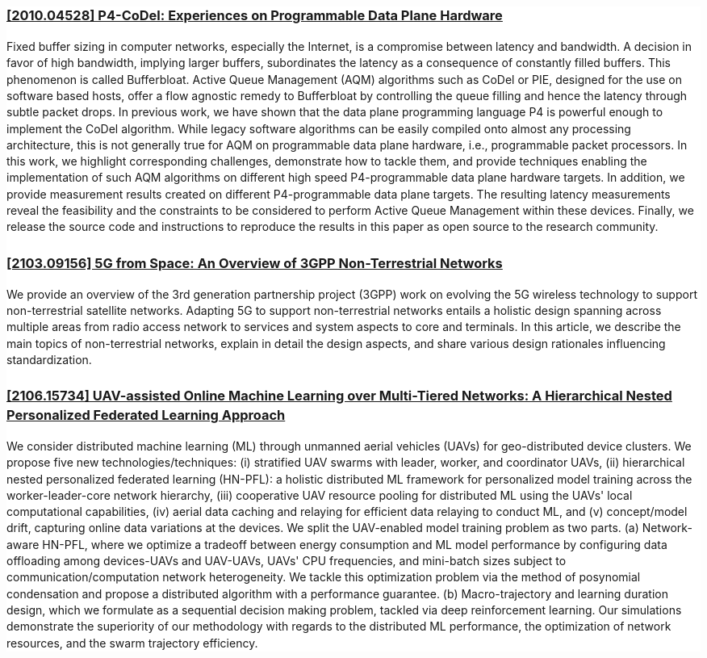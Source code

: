     

### [[2010.04528] P4-CoDel: Experiences on Programmable Data Plane Hardware](http://arxiv.org/abs/2010.04528)


  Fixed buffer sizing in computer networks, especially the Internet, is a
compromise between latency and bandwidth. A decision in favor of high
bandwidth, implying larger buffers, subordinates the latency as a consequence
of constantly filled buffers. This phenomenon is called Bufferbloat. Active
Queue Management (AQM) algorithms such as CoDel or PIE, designed for the use on
software based hosts, offer a flow agnostic remedy to Bufferbloat by
controlling the queue filling and hence the latency through subtle packet
drops. In previous work, we have shown that the data plane programming language
P4 is powerful enough to implement the CoDel algorithm. While legacy software
algorithms can be easily compiled onto almost any processing architecture, this
is not generally true for AQM on programmable data plane hardware, i.e.,
programmable packet processors. In this work, we highlight corresponding
challenges, demonstrate how to tackle them, and provide techniques enabling the
implementation of such AQM algorithms on different high speed P4-programmable
data plane hardware targets. In addition, we provide measurement results
created on different P4-programmable data plane targets. The resulting latency
measurements reveal the feasibility and the constraints to be considered to
perform Active Queue Management within these devices. Finally, we release the
source code and instructions to reproduce the results in this paper as open
source to the research community.

    

### [[2103.09156] 5G from Space: An Overview of 3GPP Non-Terrestrial Networks](http://arxiv.org/abs/2103.09156)


  We provide an overview of the 3rd generation partnership project (3GPP) work
on evolving the 5G wireless technology to support non-terrestrial satellite
networks. Adapting 5G to support non-terrestrial networks entails a holistic
design spanning across multiple areas from radio access network to services and
system aspects to core and terminals. In this article, we describe the main
topics of non-terrestrial networks, explain in detail the design aspects, and
share various design rationales influencing standardization.

    

### [[2106.15734] UAV-assisted Online Machine Learning over Multi-Tiered Networks: A Hierarchical Nested Personalized Federated Learning Approach](http://arxiv.org/abs/2106.15734)


  We consider distributed machine learning (ML) through unmanned aerial
vehicles (UAVs) for geo-distributed device clusters. We propose five new
technologies/techniques: (i) stratified UAV swarms with leader, worker, and
coordinator UAVs, (ii) hierarchical nested personalized federated learning
(HN-PFL): a holistic distributed ML framework for personalized model training
across the worker-leader-core network hierarchy, (iii) cooperative UAV resource
pooling for distributed ML using the UAVs' local computational capabilities,
(iv) aerial data caching and relaying for efficient data relaying to conduct
ML, and (v) concept/model drift, capturing online data variations at the
devices. We split the UAV-enabled model training problem as two parts. (a)
Network-aware HN-PFL, where we optimize a tradeoff between energy consumption
and ML model performance by configuring data offloading among devices-UAVs and
UAV-UAVs, UAVs' CPU frequencies, and mini-batch sizes subject to
communication/computation network heterogeneity. We tackle this optimization
problem via the method of posynomial condensation and propose a distributed
algorithm with a performance guarantee. (b) Macro-trajectory and learning
duration design, which we formulate as a sequential decision making problem,
tackled via deep reinforcement learning. Our simulations demonstrate the
superiority of our methodology with regards to the distributed ML performance,
the optimization of network resources, and the swarm trajectory efficiency.